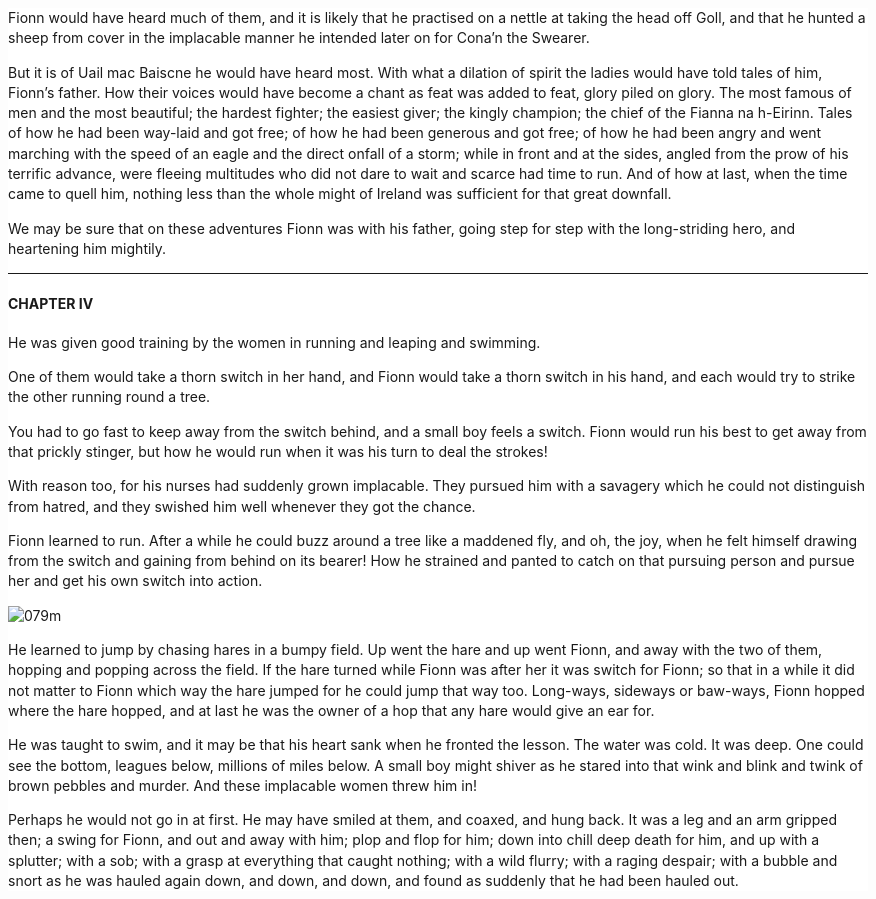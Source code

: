 Fionn would have heard much of them, and it is likely that he practised on a nettle at taking the head off Goll, and that he hunted a sheep from cover in the implacable manner he intended later on for Cona’n the Swearer.

But it is of Uail mac Baiscne he would have heard most. With what a dilation of spirit the ladies would have told tales of him, Fionn’s father. How their voices would have become a chant as feat was added to feat, glory piled on glory. The most famous of men and the most beautiful; the hardest fighter; the easiest giver; the kingly champion; the chief of the Fianna na h-Eirinn. Tales of how he had been way-laid and got free; of how he had been generous and got free; of how he had been angry and went marching with the speed of an eagle and the direct onfall of a storm; while in front and at the sides, angled from the prow of his terrific advance, were fleeing multitudes who did not dare to wait and scarce had time to run. And of how at last, when the time came to quell him, nothing less than the whole might of Ireland was sufficient for that great downfall.

We may be sure that on these adventures Fionn was with his father, going step for step with the long-striding hero, and heartening him mightily.

---

#### CHAPTER IV

He was given good training by the women in running and leaping and swimming.

One of them would take a thorn switch in her hand, and Fionn would take a thorn switch in his hand, and each would try to strike the other running round a tree.

You had to go fast to keep away from the switch behind, and a small boy feels a switch. Fionn would run his best to get away from that prickly stinger, but how he would run when it was his turn to deal the strokes!

With reason too, for his nurses had suddenly grown implacable. They pursued him with a savagery which he could not distinguish from hatred, and they swished him well whenever they got the chance.

Fionn learned to run. After a while he could buzz around a tree like a maddened fly, and oh, the joy, when he felt himself drawing from the switch and gaining from behind on its bearer! How he strained and panted to catch on that pursuing person and pursue her and get his own switch into action.

![079m](images/079m.jpg)  

He learned to jump by chasing hares in a bumpy field. Up went the hare and up went Fionn, and away with the two of them, hopping and popping across the field. If the hare turned while Fionn was after her it was switch for Fionn; so that in a while it did not matter to Fionn which way the hare jumped for he could jump that way too. Long-ways, sideways or baw-ways, Fionn hopped where the hare hopped, and at last he was the owner of a hop that any hare would give an ear for.

He was taught to swim, and it may be that his heart sank when he fronted the lesson. The water was cold. It was deep. One could see the bottom, leagues below, millions of miles below. A small boy might shiver as he stared into that wink and blink and twink of brown pebbles and murder. And these implacable women threw him in!

Perhaps he would not go in at first. He may have smiled at them, and coaxed, and hung back. It was a leg and an arm gripped then; a swing for Fionn, and out and away with him; plop and flop for him; down into chill deep death for him, and up with a splutter; with a sob; with a grasp at everything that caught nothing; with a wild flurry; with a raging despair; with a bubble and snort as he was hauled again down, and down, and down, and found as suddenly that he had been hauled out.

